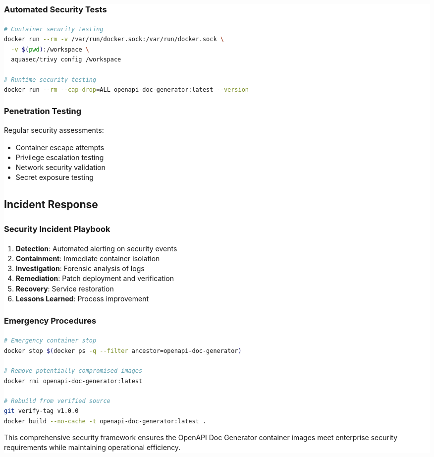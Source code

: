 ### Automated Security Tests
```bash
# Container security testing
docker run --rm -v /var/run/docker.sock:/var/run/docker.sock \
  -v $(pwd):/workspace \
  aquasec/trivy config /workspace

# Runtime security testing
docker run --rm --cap-drop=ALL openapi-doc-generator:latest --version
```

### Penetration Testing
Regular security assessments:
- Container escape attempts
- Privilege escalation testing
- Network security validation
- Secret exposure testing

## Incident Response

### Security Incident Playbook
1. **Detection**: Automated alerting on security events
2. **Containment**: Immediate container isolation
3. **Investigation**: Forensic analysis of logs
4. **Remediation**: Patch deployment and verification
5. **Recovery**: Service restoration
6. **Lessons Learned**: Process improvement

### Emergency Procedures
```bash
# Emergency container stop
docker stop $(docker ps -q --filter ancestor=openapi-doc-generator)

# Remove potentially compromised images
docker rmi openapi-doc-generator:latest

# Rebuild from verified source
git verify-tag v1.0.0
docker build --no-cache -t openapi-doc-generator:latest .
```

This comprehensive security framework ensures the OpenAPI Doc Generator container images meet enterprise security requirements while maintaining operational efficiency.